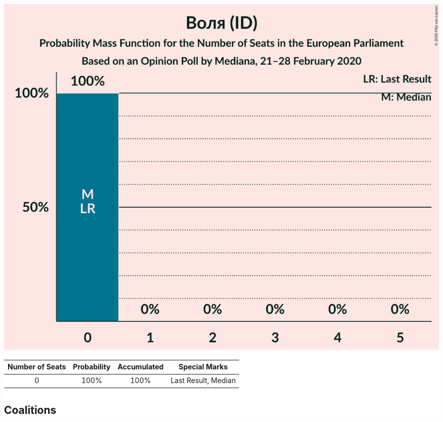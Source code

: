 ![Graph with seats probability mass function not yet produced](2020-02-28-Mediana-seats-pmf-воляid.png "Seats Probability Mass Function")

| Number of Seats | Probability | Accumulated | Special Marks |
|:---------------:|:-----------:|:-----------:|:-------------:|
| 0 | 100% | 100% | Last Result, Median |


## Coalitions
